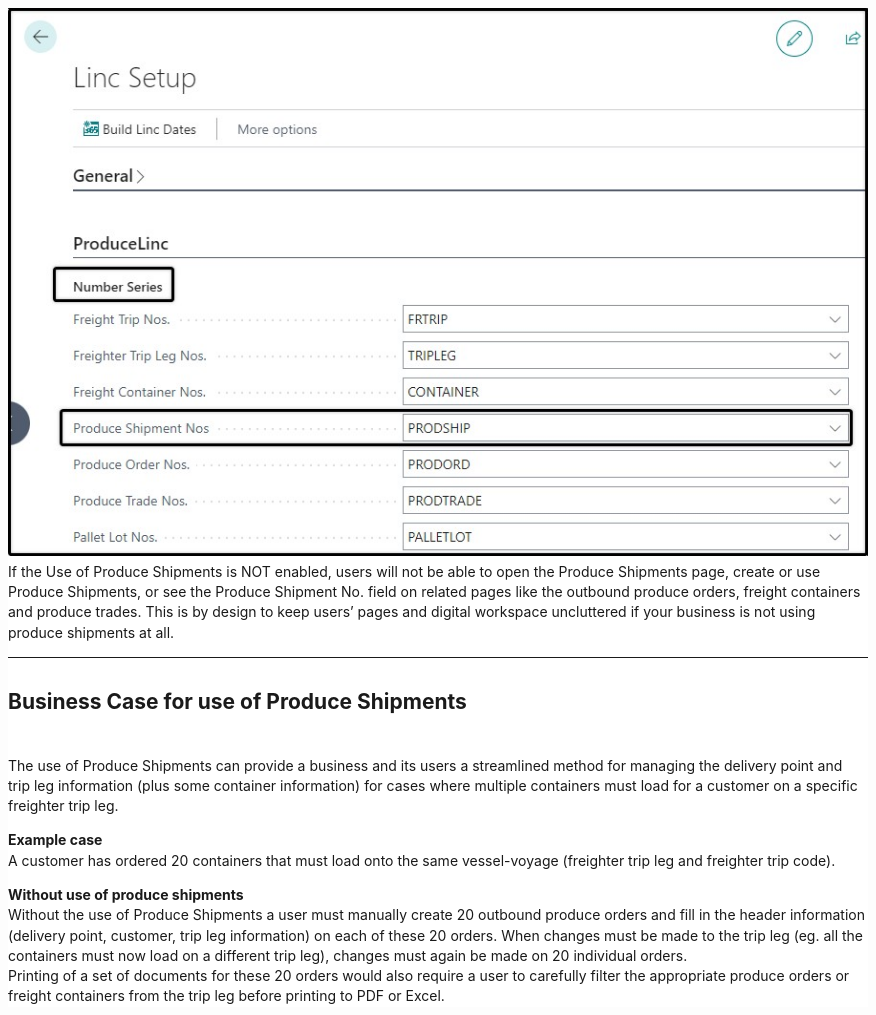 ![](/media/KB_StockLogistics_ProduceShipmentsOverview_05_ProduceShipmentNoSeries.jpeg)
<br/>
If the Use of Produce Shipments is NOT enabled, users will not be able to open the Produce Shipments page, create or use Produce Shipments, or see the Produce Shipment No. field on related pages like the outbound produce orders, freight containers and produce trades. This is by design to keep users’ pages and digital workspace uncluttered if your business is not using produce shipments at all.
  

---
## Business Case for use of Produce Shipments
<br/>
The use of Produce Shipments can provide a business and its users a streamlined method for managing the delivery point and trip leg information (plus some container information) for cases where multiple containers must load for a customer on a specific freighter trip leg.
<br/>
  
**Example case**
<br/>
A customer has ordered 20 containers that must load onto the same vessel-voyage (freighter trip leg and freighter trip code).


**Without use of produce shipments**
<br/>
Without the use of Produce Shipments a user must manually create 20 outbound produce orders and fill in the header information (delivery point, customer, trip leg information) on each of these 20 orders. When changes must be made to the trip leg (eg. all the containers must now load on a different trip leg), changes must again be made on 20 individual orders. 
<br/>
Printing of a set of documents for these 20 orders would also require a user to carefully filter the appropriate produce orders or freight containers from the trip leg before printing to PDF or Excel.
